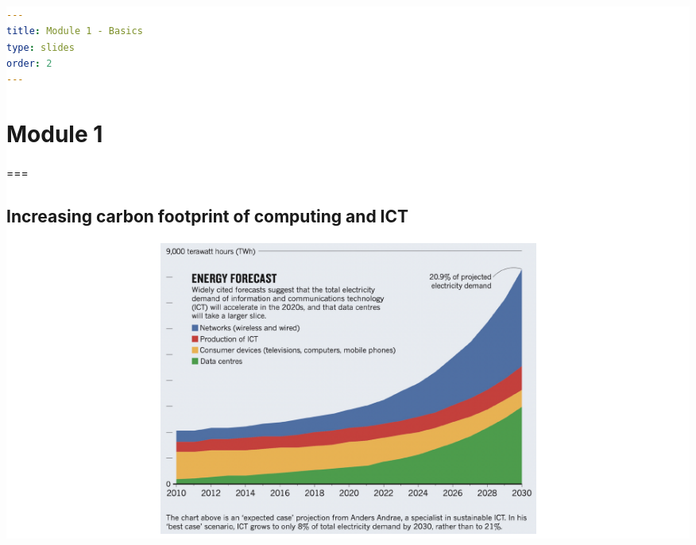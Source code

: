 ```yaml
---
title: Module 1 - Basics
type: slides
order: 2
---
```




# Module 1

===



## Increasing carbon footprint of computing and ICT


<center>
<img src="media/ICT_EnergyConsumption_Jones_2018.png" width="55%">
</center>
